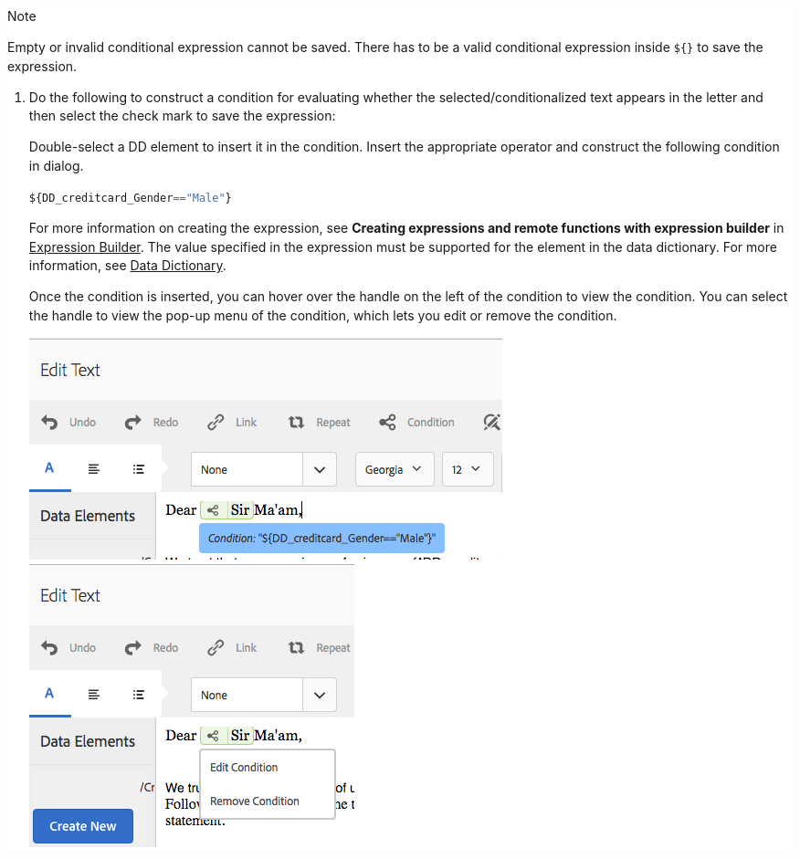    >[!NOTE]
   >
   >Empty or invalid conditional expression cannot be saved. There has to be a valid conditional expression inside `${}` to save the expression.

1. Do the following to construct a condition for evaluating whether the selected/conditionalized text appears in the letter and then select the check mark to save the expression:

   Double-select a DD element to insert it in the condition. Insert the appropriate operator and construct the following condition in dialog.

   ```javascript
   ${DD_creditcard_Gender=="Male"}

   ```

   For more information on creating the expression, see **Creating expressions and remote functions with expression builder** in [Expression Builder](../../forms/using/expression-builder.md). The value specified in the expression must be supported for the element in the data dictionary. For more information, see [Data Dictionary](../../forms/using/data-dictionary.md).

   Once the condition is inserted, you can hover over the handle on the left of the condition to view the condition. You can select the handle to view the pop-up menu of the condition, which lets you edit or remove the condition.

   ![3_hoverhandle](assets/3_hoverhandle.png) ![4_editconditionremoveconditionpopup](assets/4_editconditionremoveconditionpopup.png)
